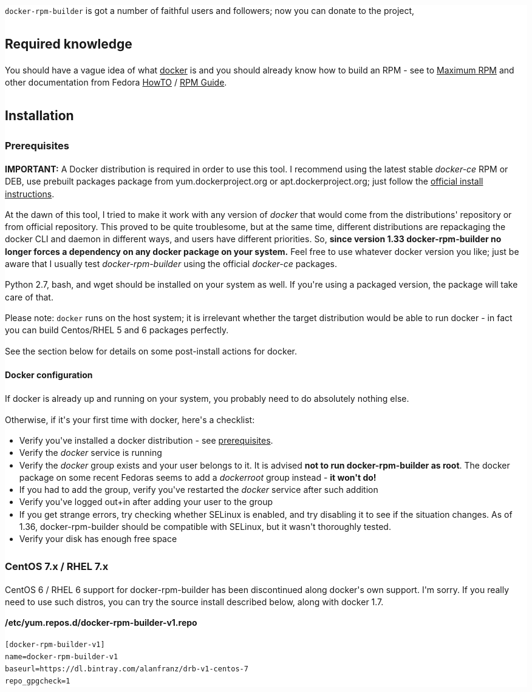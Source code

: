 ```docker-rpm-builder``` is got a number of faithful users and followers; now you can donate to the project,
## Required knowledge

You should have a vague idea of what [docker](https://www.docker.com) is and you should already know how to build an RPM - see to [Maximum RPM](http://www.rpm.org/max-rpm/) and other documentation from Fedora [HowTO](https://fedoraproject.org/wiki/How_to_create_an_RPM_package) / [RPM Guide](http://docs.fedoraproject.org/en-US/Fedora_Draft_Documentation/0.1/html/RPM_Guide/).

## Installation

### Prerequisites

**IMPORTANT:** A Docker distribution is required in order to use this tool. I recommend using the latest stable *docker-ce* RPM or DEB, use prebuilt packages package from yum.dockerproject.org or apt.dockerproject.org; just follow the [official install instructions](https://docs.docker.com/engine/installation/).

At the dawn of this tool, I tried to make it work with any version of *docker* that would come from the distributions' repository or from official repository. This proved to be quite troublesome, but at the same time, different distributions are repackaging the docker CLI and daemon in different ways, and users have different priorities. So, **since version 1.33 docker-rpm-builder no longer forces a dependency on any docker package on your system.** Feel free to use whatever docker version you like; just be aware that I usually test *docker-rpm-builder* using the official *docker-ce* packages.

Python 2.7, bash, and wget should be installed on your system as well. If you're using a packaged version, the package will take care of that.

Please note: ```docker``` runs on the host system; it is irrelevant whether the target distribution would be able to run docker - in fact you can build Centos/RHEL 5 and 6 packages perfectly.

See the section below for details on some post-install actions for docker.

#### Docker configuration

If docker is already up and running on your system, you probably need to do absolutely nothing else.

Otherwise, if it's your first time with docker, here's a checklist:

* Verify you've installed a docker distribution - see [prerequisites](#prerequisites).
* Verify the *docker* service is running
* Verify the *docker* group exists and your user belongs to it. It is advised **not to run docker-rpm-builder as root**. The docker package on some recent Fedoras seems to add a *dockerroot* group instead - **it won't do!**
* If you had to add the group, verify you've restarted the *docker* service after such addition
* Verify you've logged out+in after adding your user to the group
* If you get strange errors, try checking whether SELinux is enabled, and try disabling it to see if the situation changes. As of 1.36, docker-rpm-builder should be compatible with SELinux, but it wasn't thoroughly tested.
* Verify your disk has enough free space

### CentOS 7.x / RHEL 7.x

CentOS 6 / RHEL 6 support for docker-rpm-builder has been discontinued along docker's own support. I'm sorry. If you really need to use such distros, you can try the source install described below, along with docker 1.7.

**/etc/yum.repos.d/docker-rpm-builder-v1.repo**
```
[docker-rpm-builder-v1]
name=docker-rpm-builder-v1
baseurl=https://dl.bintray.com/alanfranz/drb-v1-centos-7
repo_gpgcheck=1